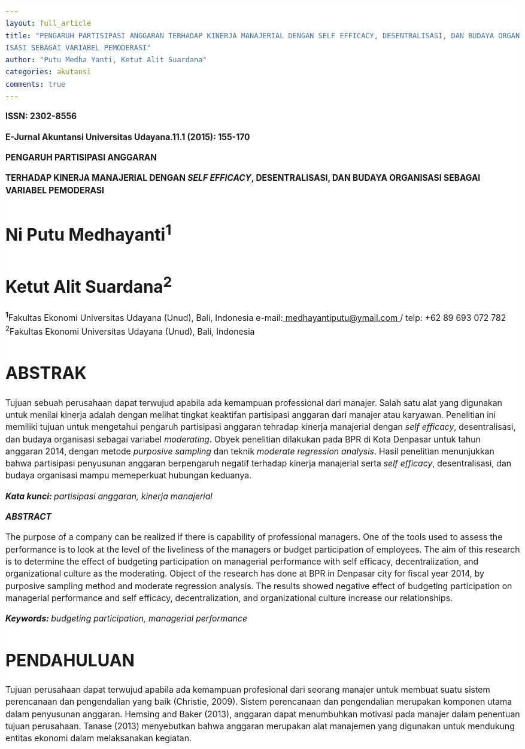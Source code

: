```yaml
---
layout: full_article
title: "PENGARUH PARTISIPASI ANGGARAN TERHADAP KINERJA MANAJERIAL DENGAN SELF EFFICACY, DESENTRALISASI, DAN BUDAYA ORGANISASI SEBAGAI VARIABEL PEMODERASI"
author: "Putu Medha Yanti, Ketut Alit Suardana"
categories: akutansi
comments: true
---
```


<p><span class="font1" style="font-weight:bold;">ISSN: 2302-8556</span></p>
<p><span class="font1" style="font-weight:bold;">E-Jurnal Akuntansi Universitas Udayana.11.1 (2015): 155-170</span></p>
<p><span class="font5" style="font-weight:bold;">PENGARUH PARTISIPASI ANGGARAN</span></p>
<p><span class="font5" style="font-weight:bold;">TERHADAP KINERJA MANAJERIAL DENGAN </span><span class="font5" style="font-weight:bold;font-style:italic;">SELF EFFICACY</span><span class="font5" style="font-weight:bold;">, DESENTRALISASI, DAN BUDAYA ORGANISASI SEBAGAI VARIABEL PEMODERASI</span></p><a name="caption1"></a>
<h1><a name="bookmark0"></a><span class="font4" style="font-weight:bold;"><a name="bookmark1"></a>Ni Putu Medhayanti<sup>1</sup></span><br><br><span class="font4" style="font-weight:bold;"><a name="bookmark2"></a>Ketut Alit Suardana<sup>2</sup></span></h1>
<p><span class="font4" style="font-weight:bold;"><sup>1</sup></span><span class="font4">Fakultas Ekonomi Universitas Udayana (Unud), Bali, Indonesia e-mail:</span><a href="mailto:medhayantiputu@ymail.com"><span class="font4"> </span><span class="font4" style="text-decoration:underline;">medhayantiputu@ymail.com</span><span class="font4"> </span></a><span class="font4">/ telp: +62 89 693 072 782 <sup>2</sup>Fakultas Ekonomi Universitas Udayana (Unud), Bali, Indonesia</span></p>
<h1><a name="bookmark3"></a><span class="font4" style="font-weight:bold;"><a name="bookmark4"></a>ABSTRAK</span></h1>
<p><span class="font3">Tujuan sebuah perusahaan dapat terwujud apabila ada kemampuan professional dari manajer. Salah satu alat yang digunakan untuk menilai kinerja adalah dengan melihat tingkat keaktifan partisipasi anggaran dari manajer atau karyawan. Penelitian ini memiliki tujuan untuk mengetahui pengaruh partisipasi anggaran tehradap kinerja manajerial dengan </span><span class="font3" style="font-style:italic;">self efficacy</span><span class="font3">, desentralisasi, dan budaya organisasi sebagai variabel </span><span class="font3" style="font-style:italic;">moderating</span><span class="font3">. Obyek penelitian dilakukan pada BPR di Kota Denpasar untuk tahun anggaran 2014, dengan metode </span><span class="font3" style="font-style:italic;">purposive sampling </span><span class="font3">dan teknik </span><span class="font3" style="font-style:italic;">moderate regression analysis</span><span class="font3">. Hasil penelitian menunjukkan bahwa partisipasi penyusunan anggaran berpengaruh negatif terhadap kinerja manajerial serta </span><span class="font3" style="font-style:italic;">self efficacy</span><span class="font3">, desentralisasi, dan budaya organisasi mampu memeperkuat hubungan keduanya.</span></p>
<p><span class="font3" style="font-weight:bold;font-style:italic;">Kata kunci: </span><span class="font3" style="font-style:italic;">partisipasi anggaran, kinerja manajerial</span></p>
<p><span class="font4" style="font-weight:bold;font-style:italic;">ABSTRACT</span></p>
<p><span class="font3">The purpose of a company can be realized if there is capability of professional managers. One of the tools used to assess the performance is to look at the level of the liveliness of the managers or budget participation of employees. The aim of this research is to determine the effect of budgeting participation on managerial performance with self efficacy, decentralization, and organizational culture as the moderating. Object of the research has done at BPR in Denpasar city for fiscal year 2014, by purposive sampling method and moderate regression analysis. The results showed negative effect of budgeting participation on managerial performance and self efficacy, decentralization, and organizational culture increase our relationships.</span></p>
<p><span class="font3" style="font-weight:bold;font-style:italic;">Keywords: </span><span class="font3" style="font-style:italic;">budgeting participation, managerial performance</span></p>
<h1><a name="bookmark5"></a><span class="font4" style="font-weight:bold;"><a name="bookmark6"></a>PENDAHULUAN</span></h1>
<p><span class="font4">Tujuan perusahaan dapat terwujud apabila ada kemampuan profesional dari seorang manajer untuk membuat suatu sistem perencanaan dan pengendalian yang baik (Christie, 2009). Sistem perencanaan dan pengendalian merupakan komponen utama dalam penyusunan anggaran. Hemsing and Baker (2013), anggaran dapat menumbuhkan motivasi pada manajer dalam penentuan tujuan perusahaan. Tanase (2013) menyebutkan bahwa anggaran merupakan alat manajemen yang digunakan untuk mendukung entitas ekonomi dalam melaksanakan kegiatan.</span></p>